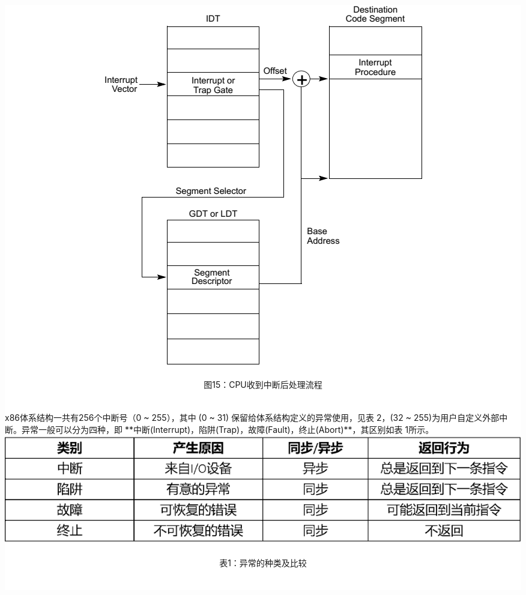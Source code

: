 <div align="center"><img src="/assets/images/asor/f015.png"/></div>
<p align="center">图15：CPU收到中断后处理流程</p>

<br>
x86体系结构一共有256个中断号（0 ~ 255），其中 (0 ~ 31) 保留给体系结构定义的异常使用，见表 2，(32 ~ 255)为用户自定义外部中断。异常一般可以分为四种，即 **中断(Interrupt)，陷阱(Trap)，故障(Fault)，终止(Abort)**，其区别如表 1所示。

<br>
<div align="center"><img src="/assets/images/asor/b001.png"/></div>
<p align="center">表1：异常的种类及比较</p>

<br>